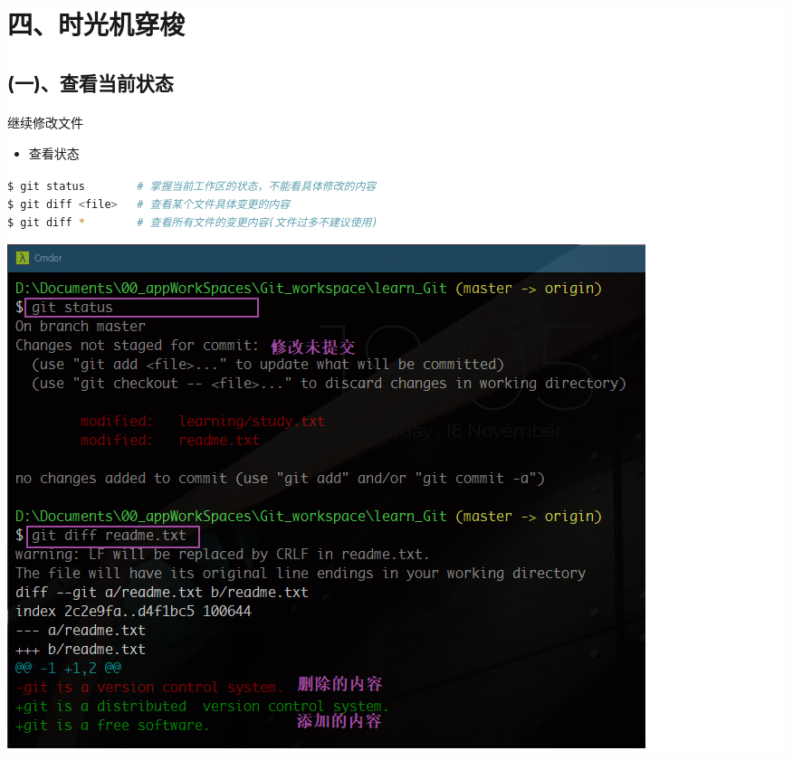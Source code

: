 # 四、时光机穿梭
## (一)、查看当前状态
继续修改文件
* 查看状态
```sh
$ git status  		# 掌握当前工作区的状态，不能看具体修改的内容
$ git diff <file> 	# 查看某个文件具体变更的内容
$ git diff *   		# 查看所有文件的变更内容(文件过多不建议使用)
```

![image-20191116190744984](Git使用教程.assets/image-20191116190744984.png)
